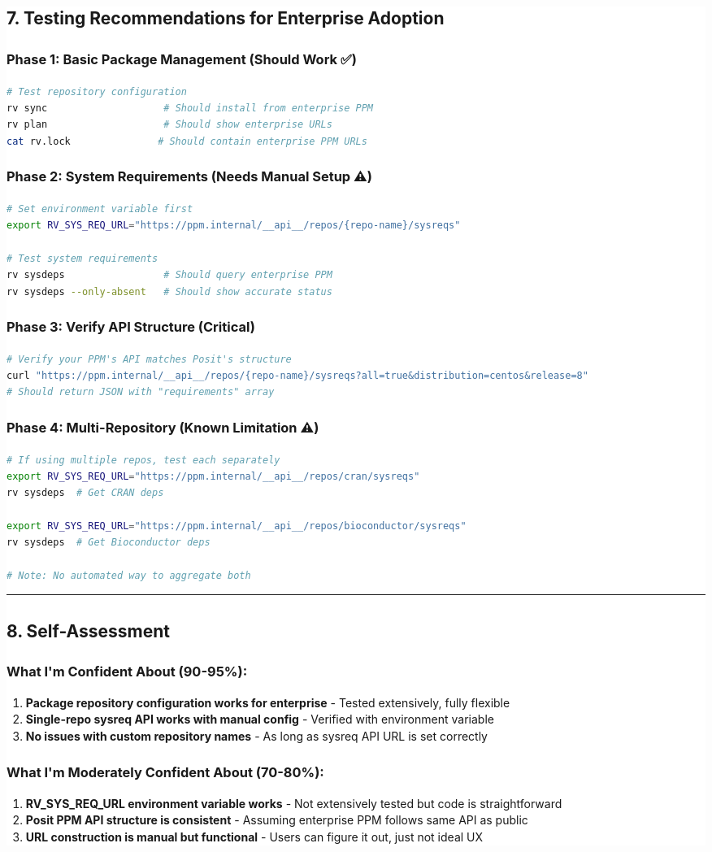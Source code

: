 
## 7. Testing Recommendations for Enterprise Adoption

### Phase 1: Basic Package Management (Should Work ✅)
```bash
# Test repository configuration
rv sync                    # Should install from enterprise PPM
rv plan                    # Should show enterprise URLs
cat rv.lock               # Should contain enterprise PPM URLs
```

### Phase 2: System Requirements (Needs Manual Setup ⚠️)
```bash
# Set environment variable first
export RV_SYS_REQ_URL="https://ppm.internal/__api__/repos/{repo-name}/sysreqs"

# Test system requirements
rv sysdeps                 # Should query enterprise PPM
rv sysdeps --only-absent   # Should show accurate status
```

### Phase 3: Verify API Structure (Critical)
```bash
# Verify your PPM's API matches Posit's structure
curl "https://ppm.internal/__api__/repos/{repo-name}/sysreqs?all=true&distribution=centos&release=8"
# Should return JSON with "requirements" array
```

### Phase 4: Multi-Repository (Known Limitation ⚠️)
```bash
# If using multiple repos, test each separately
export RV_SYS_REQ_URL="https://ppm.internal/__api__/repos/cran/sysreqs"
rv sysdeps  # Get CRAN deps

export RV_SYS_REQ_URL="https://ppm.internal/__api__/repos/bioconductor/sysreqs"
rv sysdeps  # Get Bioconductor deps

# Note: No automated way to aggregate both
```

---

## 8. Self-Assessment

### What I'm Confident About (90-95%):
1. **Package repository configuration works for enterprise** - Tested extensively, fully flexible
2. **Single-repo sysreq API works with manual config** - Verified with environment variable
3. **No issues with custom repository names** - As long as sysreq API URL is set correctly

### What I'm Moderately Confident About (70-80%):
1. **RV_SYS_REQ_URL environment variable works** - Not extensively tested but code is straightforward
2. **Posit PPM API structure is consistent** - Assuming enterprise PPM follows same API as public
3. **URL construction is manual but functional** - Users can figure it out, just not ideal UX
